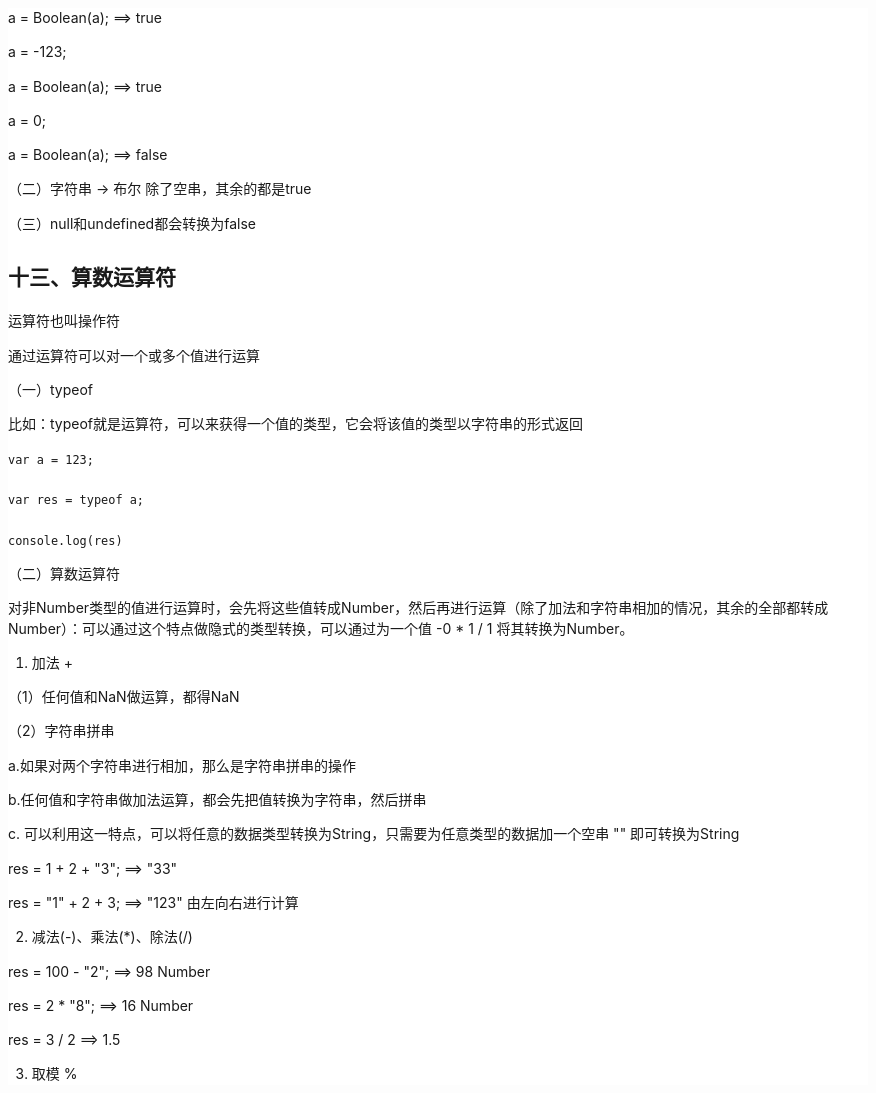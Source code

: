 a = Boolean(a);  ==> true

a = -123;

a = Boolean(a);  ==> true

a = 0;

a = Boolean(a);  ==> false

（二）字符串 -> 布尔
除了空串，其余的都是true

（三）null和undefined都会转换为false

## 十三、算数运算符

运算符也叫操作符

通过运算符可以对一个或多个值进行运算

（一）typeof

比如：typeof就是运算符，可以来获得一个值的类型，它会将该值的类型以字符串的形式返回

```
var a = 123;

var res = typeof a;

console.log(res)
```

（二）算数运算符

对非Number类型的值进行运算时，会先将这些值转成Number，然后再进行运算（除了加法和字符串相加的情况，其余的全部都转成 Number）：可以通过这个特点做隐式的类型转换，可以通过为一个值 -0 * 1 / 1 将其转换为Number。

1. 加法 + 

（1）任何值和NaN做运算，都得NaN

（2）字符串拼串

a.如果对两个字符串进行相加，那么是字符串拼串的操作

b.任何值和字符串做加法运算，都会先把值转换为字符串，然后拼串

c. 可以利用这一特点，可以将任意的数据类型转换为String，只需要为任意类型的数据加一个空串 "" 即可转换为String

res = 1 + 2 + "3";  ==> "33"

res = "1" + 2 + 3;  ==> "123" 由左向右进行计算

2. 减法(-)、乘法(*)、除法(/)

res = 100 - "2";  ==> 98 Number

res = 2 * "8";    ==> 16 Number

res = 3 / 2       ==> 1.5

3. 取模 %
